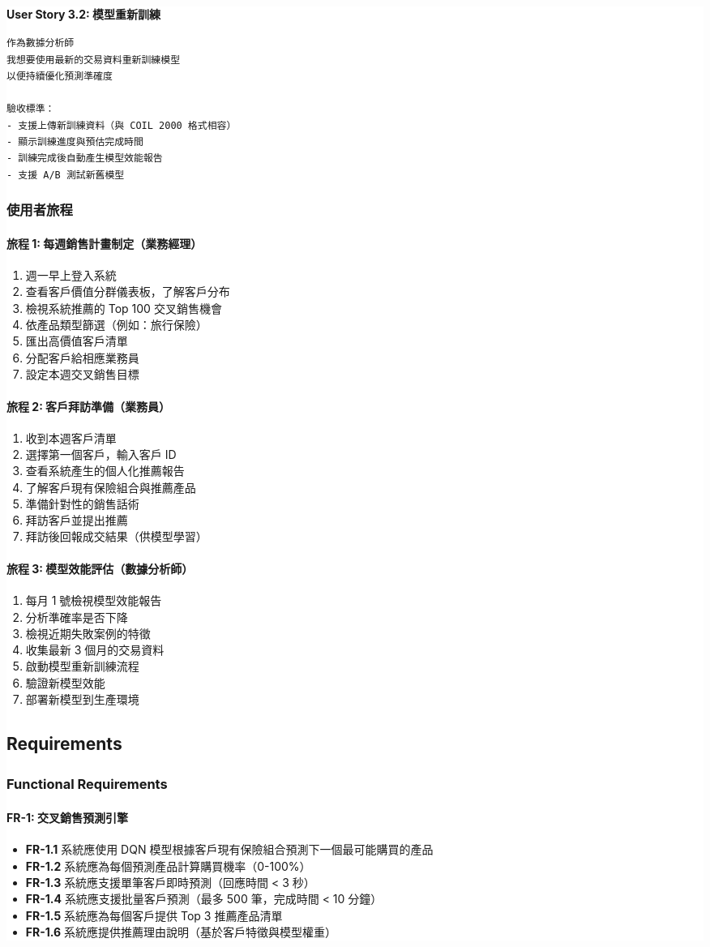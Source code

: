 **User Story 3.2: 模型重新訓練**
```
作為數據分析師
我想要使用最新的交易資料重新訓練模型
以便持續優化預測準確度

驗收標準：
- 支援上傳新訓練資料（與 COIL 2000 格式相容）
- 顯示訓練進度與預估完成時間
- 訓練完成後自動產生模型效能報告
- 支援 A/B 測試新舊模型
```

### 使用者旅程

#### 旅程 1: 每週銷售計畫制定（業務經理）
1. 週一早上登入系統
2. 查看客戶價值分群儀表板，了解客戶分布
3. 檢視系統推薦的 Top 100 交叉銷售機會
4. 依產品類型篩選（例如：旅行保險）
5. 匯出高價值客戶清單
6. 分配客戶給相應業務員
7. 設定本週交叉銷售目標

#### 旅程 2: 客戶拜訪準備（業務員）
1. 收到本週客戶清單
2. 選擇第一個客戶，輸入客戶 ID
3. 查看系統產生的個人化推薦報告
4. 了解客戶現有保險組合與推薦產品
5. 準備針對性的銷售話術
6. 拜訪客戶並提出推薦
7. 拜訪後回報成交結果（供模型學習）

#### 旅程 3: 模型效能評估（數據分析師）
1. 每月 1 號檢視模型效能報告
2. 分析準確率是否下降
3. 檢視近期失敗案例的特徵
4. 收集最新 3 個月的交易資料
5. 啟動模型重新訓練流程
6. 驗證新模型效能
7. 部署新模型到生產環境

## Requirements

### Functional Requirements

#### FR-1: 交叉銷售預測引擎
- **FR-1.1** 系統應使用 DQN 模型根據客戶現有保險組合預測下一個最可能購買的產品
- **FR-1.2** 系統應為每個預測產品計算購買機率（0-100%）
- **FR-1.3** 系統應支援單筆客戶即時預測（回應時間 < 3 秒）
- **FR-1.4** 系統應支援批量客戶預測（最多 500 筆，完成時間 < 10 分鐘）
- **FR-1.5** 系統應為每個客戶提供 Top 3 推薦產品清單
- **FR-1.6** 系統應提供推薦理由說明（基於客戶特徵與模型權重）
